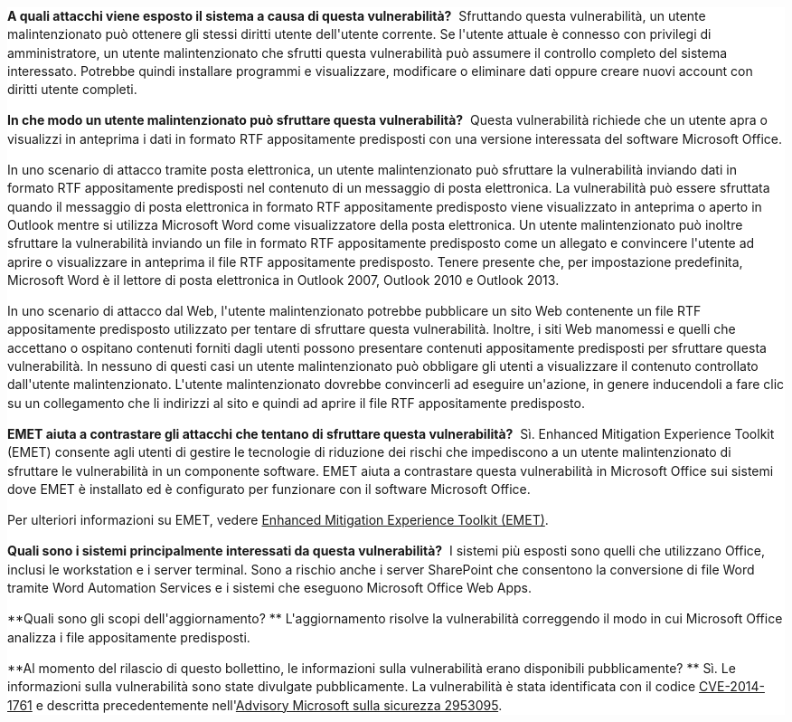 **A quali attacchi viene esposto il sistema a causa di questa vulnerabilità?** 
Sfruttando questa vulnerabilità, un utente malintenzionato può ottenere gli stessi diritti utente dell'utente corrente. Se l'utente attuale è connesso con privilegi di amministratore, un utente malintenzionato che sfrutti questa vulnerabilità può assumere il controllo completo del sistema interessato. Potrebbe quindi installare programmi e visualizzare, modificare o eliminare dati oppure creare nuovi account con diritti utente completi.

**In che modo un utente malintenzionato può sfruttare questa vulnerabilità?** 
Questa vulnerabilità richiede che un utente apra o visualizzi in anteprima i dati in formato RTF appositamente predisposti con una versione interessata del software Microsoft Office.

In uno scenario di attacco tramite posta elettronica, un utente malintenzionato può sfruttare la vulnerabilità inviando dati in formato RTF appositamente predisposti nel contenuto di un messaggio di posta elettronica. La vulnerabilità può essere sfruttata quando il messaggio di posta elettronica in formato RTF appositamente predisposto viene visualizzato in anteprima o aperto in Outlook mentre si utilizza Microsoft Word come visualizzatore della posta elettronica. Un utente malintenzionato può inoltre sfruttare la vulnerabilità inviando un file in formato RTF appositamente predisposto come un allegato e convincere l'utente ad aprire o visualizzare in anteprima il file RTF appositamente predisposto. Tenere presente che, per impostazione predefinita, Microsoft Word è il lettore di posta elettronica in Outlook 2007, Outlook 2010 e Outlook 2013.

In uno scenario di attacco dal Web, l'utente malintenzionato potrebbe pubblicare un sito Web contenente un file RTF appositamente predisposto utilizzato per tentare di sfruttare questa vulnerabilità. Inoltre, i siti Web manomessi e quelli che accettano o ospitano contenuti forniti dagli utenti possono presentare contenuti appositamente predisposti per sfruttare questa vulnerabilità. In nessuno di questi casi un utente malintenzionato può obbligare gli utenti a visualizzare il contenuto controllato dall'utente malintenzionato. L'utente malintenzionato dovrebbe convincerli ad eseguire un'azione, in genere inducendoli a fare clic su un collegamento che li indirizzi al sito e quindi ad aprire il file RTF appositamente predisposto.

**EMET aiuta a contrastare gli attacchi che tentano di sfruttare questa vulnerabilità?** 
Sì. Enhanced Mitigation Experience Toolkit (EMET) consente agli utenti di gestire le tecnologie di riduzione dei rischi che impediscono a un utente malintenzionato di sfruttare le vulnerabilità in un componente software. EMET aiuta a contrastare questa vulnerabilità in Microsoft Office sui sistemi dove EMET è installato ed è configurato per funzionare con il software Microsoft Office.

Per ulteriori informazioni su EMET, vedere [Enhanced Mitigation Experience Toolkit (EMET)](http://technet.microsoft.com/security/jj653751).

**Quali sono i sistemi principalmente interessati da questa vulnerabilità?** 
I sistemi più esposti sono quelli che utilizzano Office, inclusi le workstation e i server terminal. Sono a rischio anche i server SharePoint che consentono la conversione di file Word tramite Word Automation Services e i sistemi che eseguono Microsoft Office Web Apps.

**Quali sono gli scopi dell'aggiornamento? **
L'aggiornamento risolve la vulnerabilità correggendo il modo in cui Microsoft Office analizza i file appositamente predisposti.

**Al momento del rilascio di questo bollettino, le informazioni sulla vulnerabilità erano disponibili pubblicamente? **
Sì. Le informazioni sulla vulnerabilità sono state divulgate pubblicamente. La vulnerabilità è stata identificata con il codice [CVE-2014-1761](http://www.cve.mitre.org/cgi-bin/cvename.cgi?name=cve-2014-1761) e descritta precedentemente nell'[Advisory Microsoft sulla sicurezza 2953095](http://technet.microsoft.com/security/advisory/2953095).
